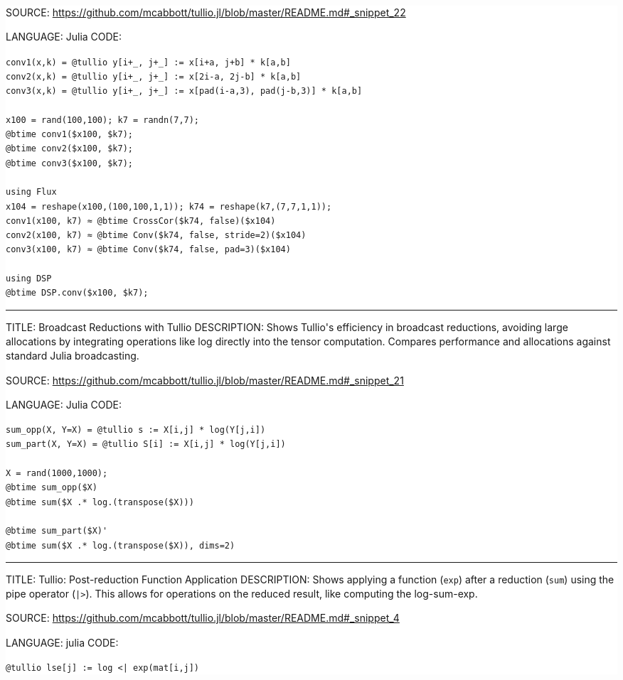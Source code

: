 SOURCE: https://github.com/mcabbott/tullio.jl/blob/master/README.md#_snippet_22

LANGUAGE: Julia
CODE:
```
conv1(x,k) = @tullio y[i+_, j+_] := x[i+a, j+b] * k[a,b]
conv2(x,k) = @tullio y[i+_, j+_] := x[2i-a, 2j-b] * k[a,b]
conv3(x,k) = @tullio y[i+_, j+_] := x[pad(i-a,3), pad(j-b,3)] * k[a,b]

x100 = rand(100,100); k7 = randn(7,7);
@btime conv1($x100, $k7);
@btime conv2($x100, $k7);
@btime conv3($x100, $k7);

using Flux
x104 = reshape(x100,(100,100,1,1)); k74 = reshape(k7,(7,7,1,1)); 
conv1(x100, k7) ≈ @btime CrossCor($k74, false)($x104)
conv2(x100, k7) ≈ @btime Conv($k74, false, stride=2)($x104)
conv3(x100, k7) ≈ @btime Conv($k74, false, pad=3)($x104)

using DSP
@btime DSP.conv($x100, $k7);
```

--------------------------------

TITLE: Broadcast Reductions with Tullio
DESCRIPTION: Shows Tullio's efficiency in broadcast reductions, avoiding large allocations by integrating operations like log directly into the tensor computation. Compares performance and allocations against standard Julia broadcasting.

SOURCE: https://github.com/mcabbott/tullio.jl/blob/master/README.md#_snippet_21

LANGUAGE: Julia
CODE:
```
sum_opp(X, Y=X) = @tullio s := X[i,j] * log(Y[j,i])
sum_part(X, Y=X) = @tullio S[i] := X[i,j] * log(Y[j,i])

X = rand(1000,1000);
@btime sum_opp($X)
@btime sum($X .* log.(transpose($X)))

@btime sum_part($X)'
@btime sum($X .* log.(transpose($X)), dims=2)
```

--------------------------------

TITLE: Tullio: Post-reduction Function Application
DESCRIPTION: Shows applying a function (`exp`) after a reduction (`sum`) using the pipe operator (`|>`). This allows for operations on the reduced result, like computing the log-sum-exp.

SOURCE: https://github.com/mcabbott/tullio.jl/blob/master/README.md#_snippet_4

LANGUAGE: julia
CODE:
```
@tullio lse[j] := log <| exp(mat[i,j])
```
